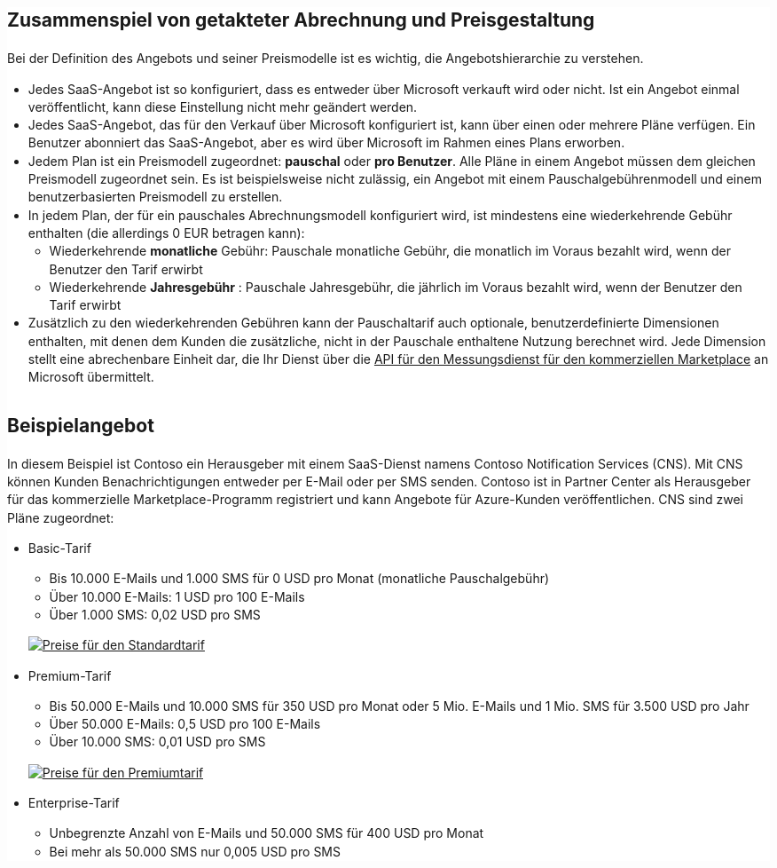 ## <a name="how-metered-billing-fits-in-with-pricing"></a>Zusammenspiel von getakteter Abrechnung und Preisgestaltung

Bei der Definition des Angebots und seiner Preismodelle ist es wichtig, die Angebotshierarchie zu verstehen.

- Jedes SaaS-Angebot ist so konfiguriert, dass es entweder über Microsoft verkauft wird oder nicht.  Ist ein Angebot einmal veröffentlicht, kann diese Einstellung nicht mehr geändert werden.
- Jedes SaaS-Angebot, das für den Verkauf über Microsoft konfiguriert ist, kann über einen oder mehrere Pläne verfügen.  Ein Benutzer abonniert das SaaS-Angebot, aber es wird über Microsoft im Rahmen eines Plans erworben.
- Jedem Plan ist ein Preismodell zugeordnet: **pauschal** oder **pro Benutzer**. Alle Pläne in einem Angebot müssen dem gleichen Preismodell zugeordnet sein. Es ist beispielsweise nicht zulässig, ein Angebot mit einem Pauschalgebührenmodell und einem benutzerbasierten Preismodell zu erstellen.
- In jedem Plan, der für ein pauschales Abrechnungsmodell konfiguriert wird, ist mindestens eine wiederkehrende Gebühr enthalten (die allerdings 0 EUR betragen kann):
    - Wiederkehrende **monatliche** Gebühr: Pauschale monatliche Gebühr, die monatlich im Voraus bezahlt wird, wenn der Benutzer den Tarif erwirbt
    - Wiederkehrende **Jahresgebühr** : Pauschale Jahresgebühr, die jährlich im Voraus bezahlt wird, wenn der Benutzer den Tarif erwirbt
- Zusätzlich zu den wiederkehrenden Gebühren kann der Pauschaltarif auch optionale, benutzerdefinierte Dimensionen enthalten, mit denen dem Kunden die zusätzliche, nicht in der Pauschale enthaltene Nutzung berechnet wird.  Jede Dimension stellt eine abrechenbare Einheit dar, die Ihr Dienst über die [API für den Messungsdienst für den kommerziellen Marketplace](./marketplace-metering-service-apis.md) an Microsoft übermittelt.

## <a name="sample-offer"></a>Beispielangebot

In diesem Beispiel ist Contoso ein Herausgeber mit einem SaaS-Dienst namens Contoso Notification Services (CNS). Mit CNS können Kunden Benachrichtigungen entweder per E-Mail oder per SMS senden. Contoso ist in Partner Center als Herausgeber für das kommerzielle Marketplace-Programm registriert und kann Angebote für Azure-Kunden veröffentlichen.  CNS sind zwei Pläne zugeordnet:

- Basic-Tarif
    - Bis 10.000 E-Mails und 1.000 SMS für 0 USD pro Monat (monatliche Pauschalgebühr)
    - Über 10.000 E-Mails: 1 USD pro 100 E-Mails
    - Über 1.000 SMS: 0,02 USD pro SMS

    [![Preise für den Standardtarif](./media/saas-basic-pricing.png "Für vergrößerte Ansicht klicken")](./media/saas-basic-pricing.png)

- Premium-Tarif
    - Bis 50.000 E-Mails und 10.000 SMS für 350 USD pro Monat oder 5 Mio. E-Mails und 1 Mio. SMS für 3.500 USD pro Jahr
    - Über 50.000 E-Mails: 0,5 USD pro 100 E-Mails
    - Über 10.000 SMS: 0,01 USD pro SMS

    [![Preise für den Premiumtarif](./media/saas-premium-pricing.png "Für vergrößerte Ansicht klicken")](./media/saas-premium-pricing.png)

- Enterprise-Tarif
    - Unbegrenzte Anzahl von E-Mails und 50.000 SMS für 400 USD pro Monat
    - Bei mehr als 50.000 SMS nur 0,005 USD pro SMS
